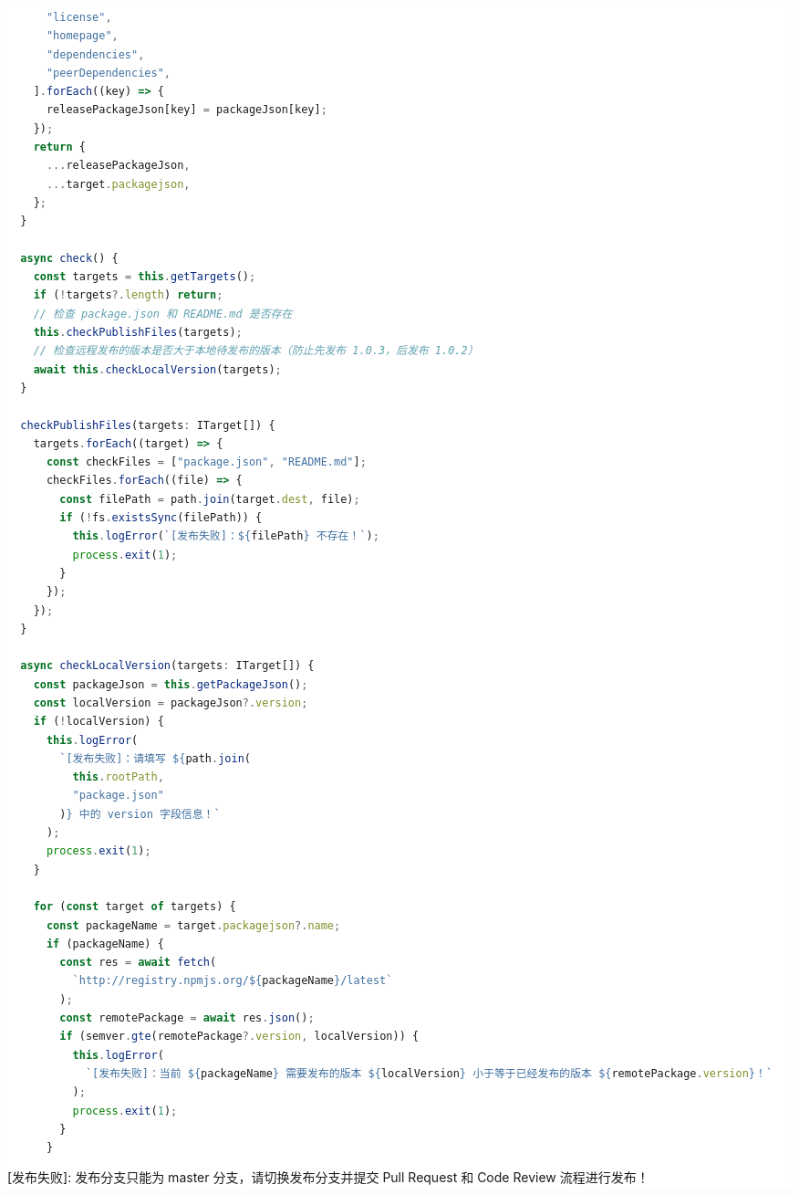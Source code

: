 ``` typescript
      "license",
      "homepage",
      "dependencies",
      "peerDependencies",
    ].forEach((key) => {
      releasePackageJson[key] = packageJson[key];
    });
    return {
      ...releasePackageJson,
      ...target.packagejson,
    };
  }

  async check() {
    const targets = this.getTargets();
    if (!targets?.length) return;
    // 检查 package.json 和 README.md 是否存在
    this.checkPublishFiles(targets);
    // 检查远程发布的版本是否大于本地待发布的版本（防止先发布 1.0.3，后发布 1.0.2）
    await this.checkLocalVersion(targets);
  }

  checkPublishFiles(targets: ITarget[]) {
    targets.forEach((target) => {
      const checkFiles = ["package.json", "README.md"];
      checkFiles.forEach((file) => {
        const filePath = path.join(target.dest, file);
        if (!fs.existsSync(filePath)) {
          this.logError(`[发布失败]：${filePath} 不存在！`);
          process.exit(1);
        }
      });
    });
  }

  async checkLocalVersion(targets: ITarget[]) {
    const packageJson = this.getPackageJson();
    const localVersion = packageJson?.version;
    if (!localVersion) {
      this.logError(
        `[发布失败]：请填写 ${path.join(
          this.rootPath,
          "package.json"
        )} 中的 version 字段信息！`
      );
      process.exit(1);
    }

    for (const target of targets) {
      const packageName = target.packagejson?.name;
      if (packageName) {
        const res = await fetch(
          `http://registry.npmjs.org/${packageName}/latest`
        );
        const remotePackage = await res.json();
        if (semver.gte(remotePackage?.version, localVersion)) {
          this.logError(
            `[发布失败]：当前 ${packageName} 需要发布的版本 ${localVersion} 小于等于已经发布的版本 ${remotePackage.version}！`
          );
          process.exit(1);
        }
      }
```

  [key: string]: any;
[发布失败]: 发布分支只能为 master 分支，请切换发布分支并提交 Pull Request 和 Code Review 流程进行发布！